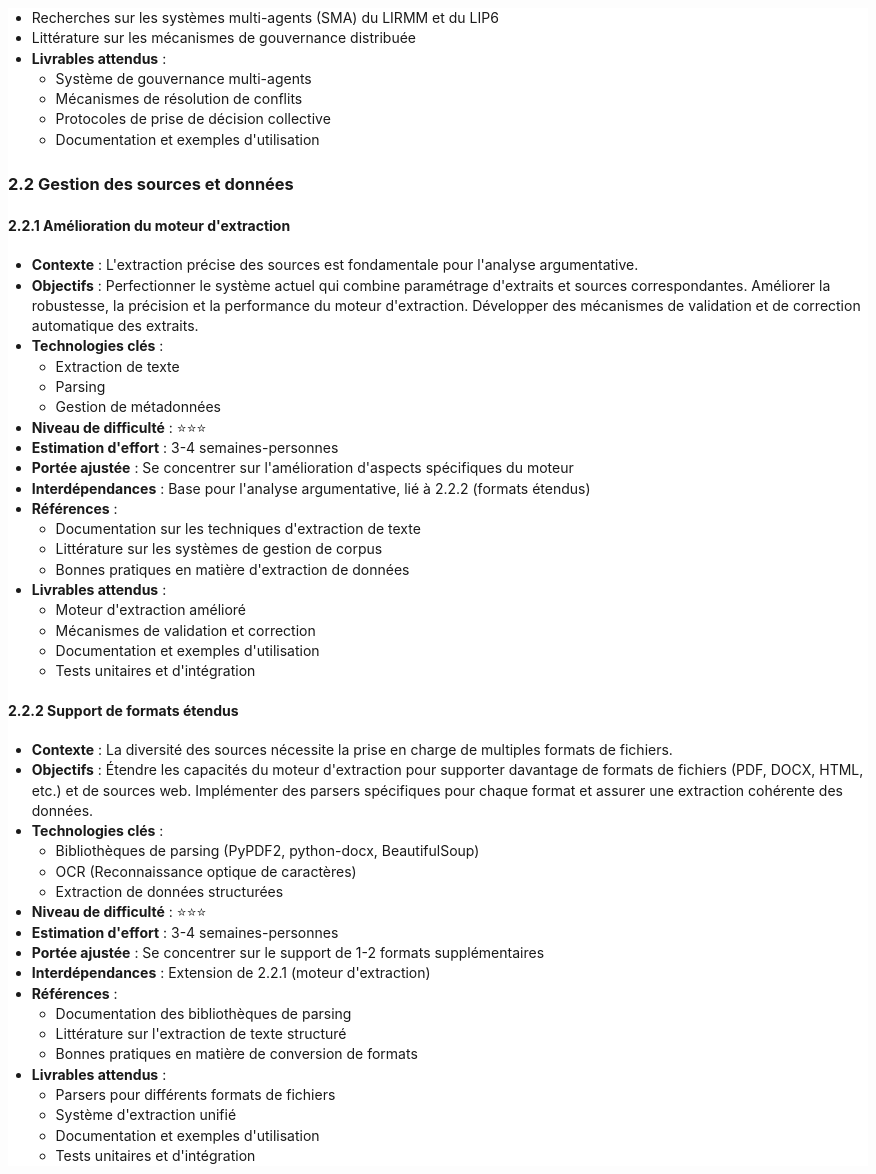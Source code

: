   - Recherches sur les systèmes multi-agents (SMA) du LIRMM et du LIP6
  - Littérature sur les mécanismes de gouvernance distribuée
- **Livrables attendus** :
  - Système de gouvernance multi-agents
  - Mécanismes de résolution de conflits
  - Protocoles de prise de décision collective
  - Documentation et exemples d'utilisation
### 2.2 Gestion des sources et données

#### 2.2.1 Amélioration du moteur d'extraction
- **Contexte** : L'extraction précise des sources est fondamentale pour l'analyse argumentative.
- **Objectifs** : Perfectionner le système actuel qui combine paramétrage d'extraits et sources correspondantes. Améliorer la robustesse, la précision et la performance du moteur d'extraction. Développer des mécanismes de validation et de correction automatique des extraits.
- **Technologies clés** :
  * Extraction de texte
  * Parsing
  * Gestion de métadonnées
- **Niveau de difficulté** : ⭐⭐⭐
- **Estimation d'effort** : 3-4 semaines-personnes
- **Portée ajustée** : Se concentrer sur l'amélioration d'aspects spécifiques du moteur
- **Interdépendances** : Base pour l'analyse argumentative, lié à 2.2.2 (formats étendus)
- **Références** :
  - Documentation sur les techniques d'extraction de texte
  - Littérature sur les systèmes de gestion de corpus
  - Bonnes pratiques en matière d'extraction de données
- **Livrables attendus** :
  - Moteur d'extraction amélioré
  - Mécanismes de validation et correction
  - Documentation et exemples d'utilisation
  - Tests unitaires et d'intégration

#### 2.2.2 Support de formats étendus
- **Contexte** : La diversité des sources nécessite la prise en charge de multiples formats de fichiers.
- **Objectifs** : Étendre les capacités du moteur d'extraction pour supporter davantage de formats de fichiers (PDF, DOCX, HTML, etc.) et de sources web. Implémenter des parsers spécifiques pour chaque format et assurer une extraction cohérente des données.
- **Technologies clés** :
  * Bibliothèques de parsing (PyPDF2, python-docx, BeautifulSoup)
  * OCR (Reconnaissance optique de caractères)
  * Extraction de données structurées
- **Niveau de difficulté** : ⭐⭐⭐
- **Estimation d'effort** : 3-4 semaines-personnes
- **Portée ajustée** : Se concentrer sur le support de 1-2 formats supplémentaires
- **Interdépendances** : Extension de 2.2.1 (moteur d'extraction)
- **Références** :
  - Documentation des bibliothèques de parsing
  - Littérature sur l'extraction de texte structuré
  - Bonnes pratiques en matière de conversion de formats
- **Livrables attendus** :
  - Parsers pour différents formats de fichiers
  - Système d'extraction unifié
  - Documentation et exemples d'utilisation
  - Tests unitaires et d'intégration
